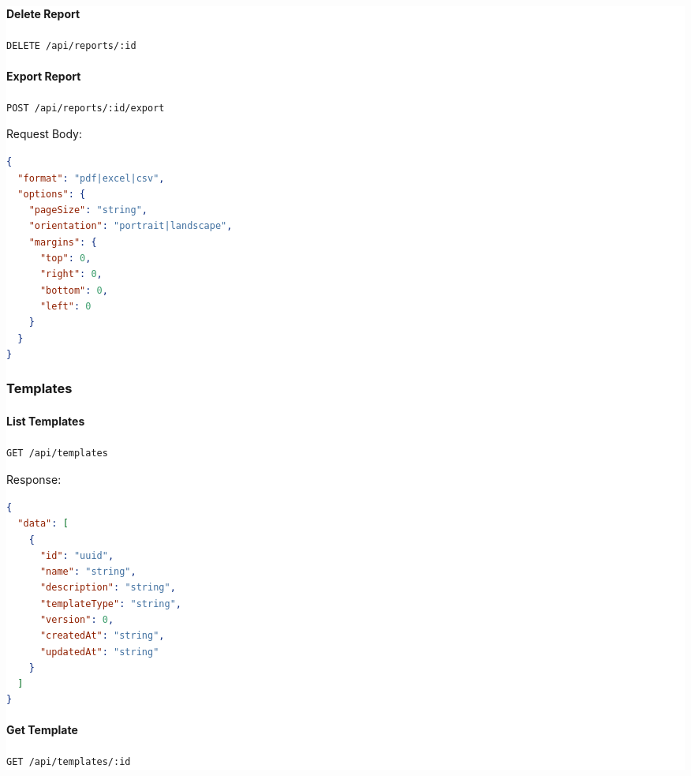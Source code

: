 #### Delete Report
```http
DELETE /api/reports/:id
```

#### Export Report
```http
POST /api/reports/:id/export
```

Request Body:
```json
{
  "format": "pdf|excel|csv",
  "options": {
    "pageSize": "string",
    "orientation": "portrait|landscape",
    "margins": {
      "top": 0,
      "right": 0,
      "bottom": 0,
      "left": 0
    }
  }
}
```

### Templates

#### List Templates
```http
GET /api/templates
```

Response:
```json
{
  "data": [
    {
      "id": "uuid",
      "name": "string",
      "description": "string",
      "templateType": "string",
      "version": 0,
      "createdAt": "string",
      "updatedAt": "string"
    }
  ]
}
```

#### Get Template
```http
GET /api/templates/:id
```
